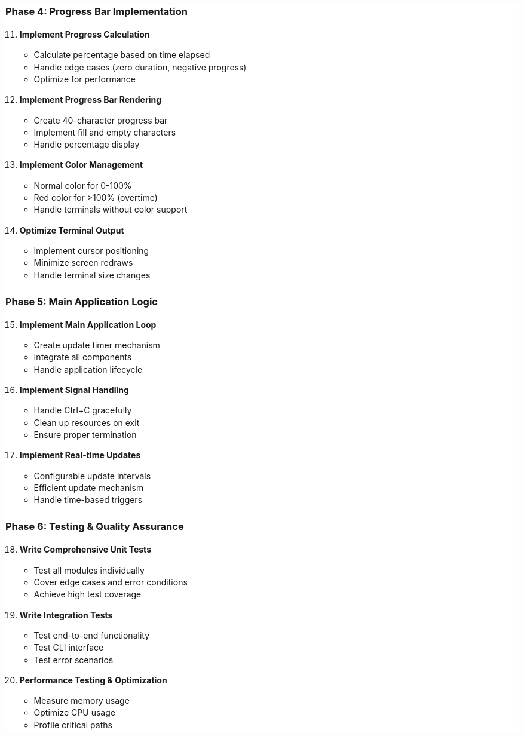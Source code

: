 ### Phase 4: Progress Bar Implementation
11. **Implement Progress Calculation**
    - Calculate percentage based on time elapsed
    - Handle edge cases (zero duration, negative progress)
    - Optimize for performance

12. **Implement Progress Bar Rendering**
    - Create 40-character progress bar
    - Implement fill and empty characters
    - Handle percentage display

13. **Implement Color Management**
    - Normal color for 0-100%
    - Red color for >100% (overtime)
    - Handle terminals without color support

14. **Optimize Terminal Output**
    - Implement cursor positioning
    - Minimize screen redraws
    - Handle terminal size changes

### Phase 5: Main Application Logic
15. **Implement Main Application Loop**
    - Create update timer mechanism
    - Integrate all components
    - Handle application lifecycle

16. **Implement Signal Handling**
    - Handle Ctrl+C gracefully
    - Clean up resources on exit
    - Ensure proper termination

17. **Implement Real-time Updates**
    - Configurable update intervals
    - Efficient update mechanism
    - Handle time-based triggers

### Phase 6: Testing & Quality Assurance
18. **Write Comprehensive Unit Tests**
    - Test all modules individually
    - Cover edge cases and error conditions
    - Achieve high test coverage

19. **Write Integration Tests**
    - Test end-to-end functionality
    - Test CLI interface
    - Test error scenarios

20. **Performance Testing & Optimization**
    - Measure memory usage
    - Optimize CPU usage
    - Profile critical paths
